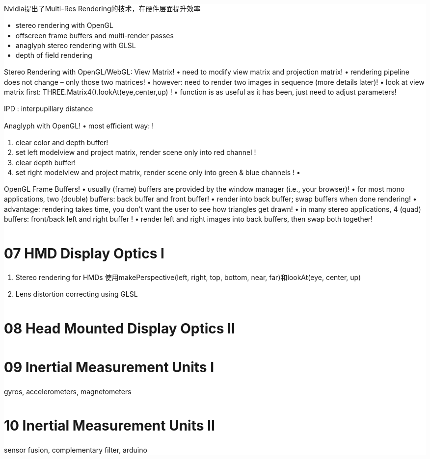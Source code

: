 
Nvidia提出了Multi-Res Rendering的技术，在硬件层面提升效率

- stereo rendering with OpenGL
- offscreen frame buffers and multi-render passes
- anaglyph stereo rendering with GLSL
- depth of field rendering


Stereo Rendering with OpenGL/WebGL: View Matrix!
• need to modify view matrix and projection matrix!
• rendering pipeline does not change – only those two matrices!
• however: need to render two images in sequence (more details later)!
• look at view matrix first: THREE.Matrix4().lookAt(eye,center,up) !
• function is as useful as it has been, just need to adjust parameters!

IPD : interpupillary distance

Anaglyph with OpenGL!
• most efficient way: !
1. clear color and depth buffer!
2. set left modelview and project matrix, render scene only into red channel !
3. clear depth buffer!
4. set right modelview and project matrix, render scene only into green & blue
channels !
•

OpenGL Frame Buffers!
• usually (frame) buffers are provided by the window manager (i.e., your browser)!
• for most mono applications, two (double) buffers: back buffer and front buffer!
• render into back buffer; swap buffers when done rendering!
• advantage: rendering takes time, you don’t want the user to see how triangles
get drawn!
• in many stereo applications, 4 (quad) buffers: front/back left and right buffer !
• render left and right images into back buffers, then swap both together!


# 07 HMD Display Optics I
1. Stereo rendering for HMDs
使用makePerspective(left, right, top, bottom, near, far)和lookAt(eye, center, up)

2. Lens distortion correcting using GLSL

# 08 Head Mounted Display Optics II



# 09 Inertial Measurement Units I
gyros, accelerometers, magnetometers


# 10 Inertial Measurement Units II
sensor fusion, complementary filter, arduino
